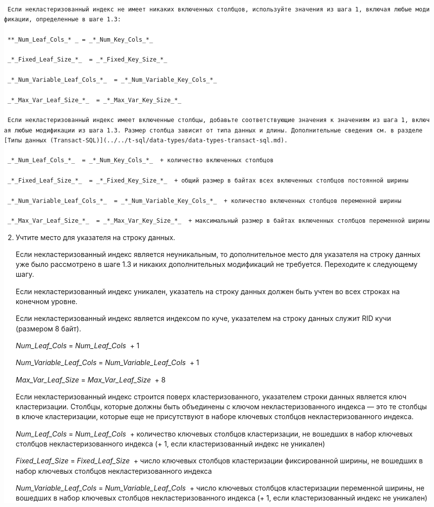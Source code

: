      Если некластеризованный индекс не имеет никаких включенных столбцов, используйте значения из шага 1, включая любые модификации, определенные в шаге 1.3:  
  
     **_Num_Leaf_Cols_* _ = _*_Num_Key_Cols_*_  
  
     _*_Fixed_Leaf_Size_*_  = _*_Fixed_Key_Size_*_  
  
     _*_Num_Variable_Leaf_Cols_*_  = _*_Num_Variable_Key_Cols_*_  
  
     _*_Max_Var_Leaf_Size_*_  = _*_Max_Var_Key_Size_*_  
  
     Если некластеризованный индекс имеет включенные столбцы, добавьте соответствующие значения к значениям из шага 1, включая любые модификации из шага 1.3. Размер столбца зависит от типа данных и длины. Дополнительные сведения см. в разделе [Типы данных (Transact-SQL)](../../t-sql/data-types/data-types-transact-sql.md).  
  
     _*_Num_Leaf_Cols_*_  = _*_Num_Key_Cols_*_  + количество включенных столбцов  
  
     _*_Fixed_Leaf_Size_*_  = _*_Fixed_Key_Size_*_  + общий размер в байтах всех включенных столбцов постоянной ширины  
  
     _*_Num_Variable_Leaf_Cols_*_  = _*_Num_Variable_Key_Cols_*_  + количество включенных столбцов переменной ширины  
  
     _*_Max_Var_Leaf_Size_*_  = _*_Max_Var_Key_Size_*_  + максимальный размер в байтах включенных столбцов переменной ширины  
  
2.  Учтите место для указателя на строку данных.  
  
     Если некластеризованный индекс является неуникальным, то дополнительное место для указателя на строку данных уже было рассмотрено в шаге 1.3 и никаких дополнительных модификаций не требуется. Переходите к следующему шагу.  
  
     Если некластеризованный индекс уникален, указатель на строку данных должен быть учтен во всех строках на конечном уровне.  
  
     Если некластеризованный индекс является индексом по куче, указателем на строку данных служит RID кучи (размером 8 байт).  
  
     _*_Num_Leaf_Cols_*_  = _*_Num_Leaf_Cols_*_  + 1  
  
     _*_Num_Variable_Leaf_Cols_*_  = _*_Num_Variable_Leaf_Cols_*_  + 1  
  
     _*_Max_Var_Leaf_Size_*_  = _*_Max_Var_Leaf_Size_*_  + 8  
  
     Если некластеризованный индекс строится поверх кластеризованного, указателем строки данных является ключ кластеризации. Столбцы, которые должны быть объединены с ключом некластеризованного индекса — это те столбцы в ключе кластеризации, которые еще не присутствуют в наборе ключевых столбцов некластеризованного индекса.  
  
     _*_Num_Leaf_Cols_*_  = _*_Num_Leaf_Cols_*_  + количество ключевых столбцов кластеризации, не вошедших в набор ключевых столбцов некластеризованного индекса (+ 1, если кластеризованный индекс не уникален)  
  
     _*_Fixed_Leaf_Size_*_  = _*_Fixed_Leaf_Size_*_  + число ключевых столбцов кластеризации фиксированной ширины, не вошедших в набор ключевых столбцов некластеризованного индекса  
  
     _*_Num_Variable_Leaf_Cols_*_  = _*_Num_Variable_Leaf_Cols_*_  + число ключевых столбцов кластеризации переменной ширины, не вошедших в набор ключевых столбцов некластеризованного индекса (+ 1, если кластеризованный индекс не уникален)  
  